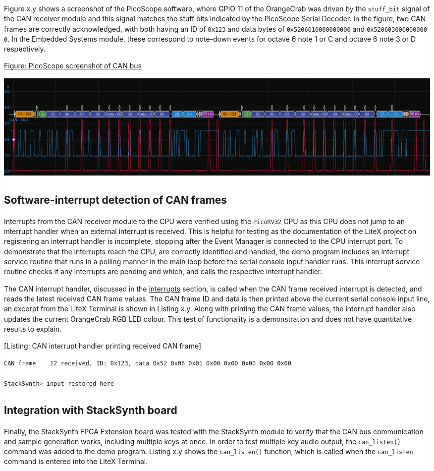 Figure x.y shows a screenshot of the PicoScope software, where GPIO 11 of the OrangeCrab was driven by the `stuff_bit` signal of the CAN receiver module and this signal matches the stuff bits indicated by the PicoScope Serial Decoder. In the figure, two CAN frames are correctly acknowledged, with both having an ID of `0x123` and data bytes of `0x5206010000000000` and `0x5206030000000000`. In the Embedded Systems module, these correspond to note-down events for octave 6 note 1 or C and octave 6 note 3 or D respectively.

[Figure: PicoScope screenshot of CAN bus](notes/CANdecoder.png)

![PicoScope CAN decode screenshot](notes/CANdecoder.png)

## Software-interrupt detection of CAN frames

Interrupts from the CAN receiver module to the CPU were verified using the `PicoRV32` CPU as this CPU does not jump to an interrupt handler when an external interrupt is received. This is helpful for testing as the documentation of the LiteX project on registering an interrupt handler is incomplete, stopping after the Event Manager is connected to the CPU interrupt port. To demonstrate that the interrupts reach the CPU, are correctly identified and handled, the demo program includes an interrupt service routine that runs in a polling manner in the main loop before the serial console input handler runs. This interrupt service routine checks if any interrupts are pending and which, and calls the respective interrupt handler.

The CAN interrupt handler, discussed in the [interrupts](#interrupts-and-scheduling) section, is called when the CAN frame received interrupt is detected, and reads the latest received CAN frame values. The CAN frame ID and data is then printed above the current serial console input line, an excerpt from the LiteX Terminal is shown in Listing x.y. Along with printing the CAN frame values, the interrupt handler also updates the current OrangeCrab RGB LED colour. This test of functionality is a demonstration and does not have quantitative results to explain.

[Listing: CAN interrupt handler printing received CAN frame]

```bash
CAN frame    12 received, ID: 0x123, data 0x52 0x06 0x01 0x00 0x00 0x00 0x00 0x00

StackSynth> input restored here
```

## Integration with StackSynth board

Finally, the StackSynth FPGA Extension board was tested with the StackSynth module to verify that the CAN bus communication and sample generation works, including multiple keys at once. In order to test multiple key audio output, the `can_listen()` command was added to the demo program. Listing x.y shows the `can_listen()` function, which is called when the `can_listen` command is entered into the LiteX Terminal.
